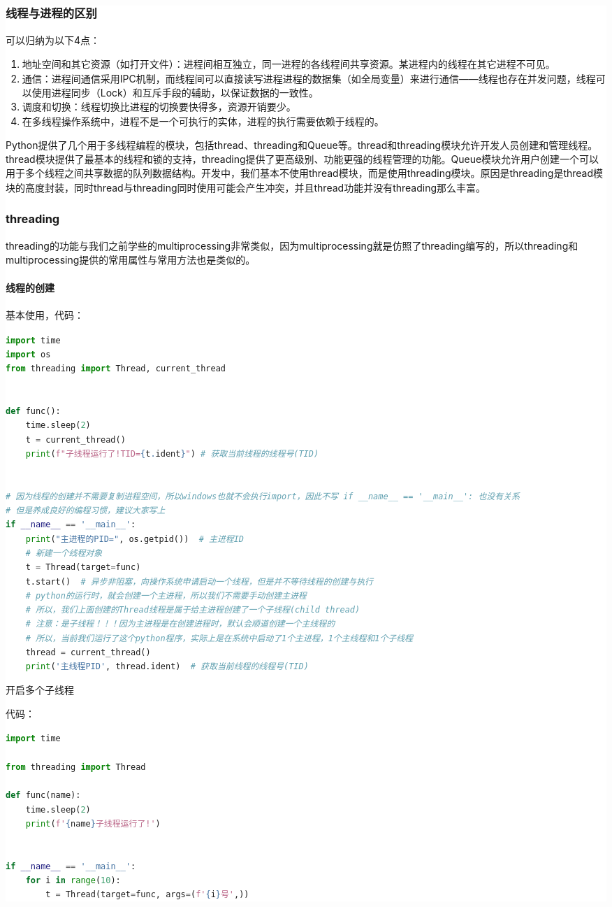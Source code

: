 ### 线程与进程的区别

可以归纳为以下4点：

1. 地址空间和其它资源（如打开文件）：进程间相互独立，同一进程的各线程间共享资源。某进程内的线程在其它进程不可见。
2. 通信：进程间通信采用IPC机制，而线程间可以直接读写进程进程的数据集（如全局变量）来进行通信——线程也存在并发问题，线程可以使用进程同步（Lock）和互斥手段的辅助，以保证数据的一致性。
3. 调度和切换：线程切换比进程的切换要快得多，资源开销要少。
4. 在多线程操作系统中，进程不是一个可执行的实体，进程的执行需要依赖于线程的。



Python提供了几个用于多线程编程的模块，包括thread、threading和Queue等。thread和threading模块允许开发人员创建和管理线程。thread模块提供了最基本的线程和锁的支持，threading提供了更高级别、功能更强的线程管理的功能。Queue模块允许用户创建一个可以用于多个线程之间共享数据的队列数据结构。开发中，我们基本不使用thread模块，而是使用threading模块。原因是threading是thread模块的高度封装，同时thread与threading同时使用可能会产生冲突，并且thread功能并没有threading那么丰富。

### threading

threading的功能与我们之前学些的multiprocessing非常类似，因为multiprocessing就是仿照了threading编写的，所以threading和multiprocessing提供的常用属性与常用方法也是类似的。

#### 线程的创建

基本使用，代码：

```python
import time
import os
from threading import Thread, current_thread


def func():
    time.sleep(2)
    t = current_thread()
    print(f"子线程运行了!TID={t.ident}") # 获取当前线程的线程号(TID)


# 因为线程的创建并不需要复制进程空间，所以windows也就不会执行import，因此不写 if __name__ == '__main__': 也没有关系
# 但是养成良好的编程习惯，建议大家写上
if __name__ == '__main__':
    print("主进程的PID=", os.getpid())  # 主进程ID
    # 新建一个线程对象
    t = Thread(target=func)
    t.start()  # 异步非阻塞，向操作系统申请启动一个线程，但是并不等待线程的创建与执行
    # python的运行时，就会创建一个主进程，所以我们不需要手动创建主进程
    # 所以，我们上面创建的Thread线程是属于给主进程创建了一个子线程(child thread)
    # 注意：是子线程！！！因为主进程是在创建进程时，默认会顺道创建一个主线程的
    # 所以，当前我们运行了这个python程序，实际上是在系统中启动了1个主进程，1个主线程和1个子线程
    thread = current_thread()
    print('主线程PID', thread.ident)  # 获取当前线程的线程号(TID)
```

开启多个子线程

代码：

```python
import time

from threading import Thread

def func(name):
    time.sleep(2)
    print(f'{name}子线程运行了!')


if __name__ == '__main__':
    for i in range(10):
        t = Thread(target=func, args=(f'{i}号',))
```